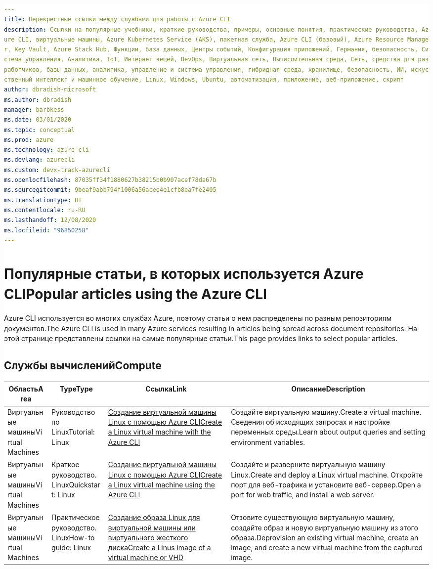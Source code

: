 ```yaml
---
title: Перекрестные ссылки между службами для работы с Azure CLI
description: Ссылки на популярные учебники, краткие руководства, примеры, основные понятия, практические руководства, Azure CLI, виртуальные машины, Azure Kubernetes Service (AKS), пакетная служба, Azure CLI (базовый), Azure Resource Manager, Key Vault, Azure Stack Hub, Функции, база данных, Центры событий, Конфигурация приложений, Германия, безопасность, Система управления, Аналитика, IoT, Интернет вещей, DevOps, Виртуальная сеть, Вычислительная среда, Сеть, средства для разработчиков, базы данных, аналитика, управление и система управления, гибридная среда, хранилище, безопасность, ИИ, искусственный интеллект и машинное обучение, Linux, Windows, Ubuntu, автоматизация, приложение, веб-приложение, скрипт
author: dbradish-microsoft
ms.author: dbradish
manager: barbkess
ms.date: 03/01/2020
ms.topic: conceptual
ms.prod: azure
ms.technology: azure-cli
ms.devlang: azurecli
ms.custom: devx-track-azurecli
ms.openlocfilehash: 87035ff34f1880627b38215b0b907acef78da67b
ms.sourcegitcommit: 9beaf9abb794f1006a56acee4e1cfb8ea7fe2405
ms.translationtype: HT
ms.contentlocale: ru-RU
ms.lasthandoff: 12/08/2020
ms.locfileid: "96850258"
---
```

# <a name="popular-articles-using-the-azure-cli"></a><span data-ttu-id="faf58-103">Популярные статьи, в которых используется Azure CLI</span><span class="sxs-lookup"><span data-stu-id="faf58-103">Popular articles using the Azure CLI</span></span>

<span data-ttu-id="faf58-104">Azure CLI используется во многих службах Azure, поэтому статьи о нем распределены по разным репозиториям документов.</span><span class="sxs-lookup"><span data-stu-id="faf58-104">The Azure CLI is used in many Azure services resulting in articles being spread across document repositories.</span></span>  <span data-ttu-id="faf58-105">На этой странице представлены ссылки на самые популярные статьи.</span><span class="sxs-lookup"><span data-stu-id="faf58-105">This page provides links to select popular articles.</span></span>  

## <a name="compute"></a><span data-ttu-id="faf58-106">Службы вычислений</span><span class="sxs-lookup"><span data-stu-id="faf58-106">Compute</span></span>

| <span data-ttu-id="faf58-107">Область</span><span class="sxs-lookup"><span data-stu-id="faf58-107">Area</span></span> | <span data-ttu-id="faf58-108">Type</span><span class="sxs-lookup"><span data-stu-id="faf58-108">Type</span></span> | <span data-ttu-id="faf58-109">Ссылка</span><span class="sxs-lookup"><span data-stu-id="faf58-109">Link</span></span> | <span data-ttu-id="faf58-110">Описание</span><span class="sxs-lookup"><span data-stu-id="faf58-110">Description</span></span> |
|-|-|-|-|
|<span data-ttu-id="faf58-111">Виртуальные машины</span><span class="sxs-lookup"><span data-stu-id="faf58-111">Virtual Machines</span></span> | <span data-ttu-id="faf58-112">Руководство по Linux</span><span class="sxs-lookup"><span data-stu-id="faf58-112">Tutorial: Linux</span></span> | [<span data-ttu-id="faf58-113">Создание виртуальной машины Linux с помощью Azure CLI</span><span class="sxs-lookup"><span data-stu-id="faf58-113">Create a Linux virtual machine with the Azure CLI</span></span>](azure-cli-vm-tutorial.yml) | <span data-ttu-id="faf58-114">Создайте виртуальную машину.</span><span class="sxs-lookup"><span data-stu-id="faf58-114">Create a virtual machine.</span></span>  <span data-ttu-id="faf58-115">Сведения об исходящих запросах и настройке переменных среды.</span><span class="sxs-lookup"><span data-stu-id="faf58-115">Learn about output queries and setting environment variables.</span></span>
|<span data-ttu-id="faf58-116">Виртуальные машины</span><span class="sxs-lookup"><span data-stu-id="faf58-116">Virtual Machines</span></span> | <span data-ttu-id="faf58-117">Краткое руководство. Linux</span><span class="sxs-lookup"><span data-stu-id="faf58-117">Quickstart: Linux</span></span> | [<span data-ttu-id="faf58-118">Создание виртуальной машины Linux с помощью Azure CLI</span><span class="sxs-lookup"><span data-stu-id="faf58-118">Create a Linux virtual machine using the Azure CLI</span></span>](/azure/virtual-machines/linux/quick-create-cli) | <span data-ttu-id="faf58-119">Создайте и разверните виртуальную машину Linux.</span><span class="sxs-lookup"><span data-stu-id="faf58-119">Create and deploy a Linux virtual machine.</span></span>  <span data-ttu-id="faf58-120">Откройте порт для веб-трафика и установите веб-сервер.</span><span class="sxs-lookup"><span data-stu-id="faf58-120">Open a port for web traffic, and install a web server.</span></span>
|<span data-ttu-id="faf58-121">Виртуальные машины</span><span class="sxs-lookup"><span data-stu-id="faf58-121">Virtual Machines</span></span> | <span data-ttu-id="faf58-122">Практическое руководство. Linux</span><span class="sxs-lookup"><span data-stu-id="faf58-122">How-to guide: Linux</span></span> |[<span data-ttu-id="faf58-123">Создание образа Linux для виртуальной машины или виртуального жесткого диска</span><span class="sxs-lookup"><span data-stu-id="faf58-123">Create a Linus image of a virtual machine or VHD</span></span>](/azure/virtual-machines/linux/capture-image) | <span data-ttu-id="faf58-124">Отзовите существующую виртуальную машину, создайте образ и новую виртуальную машину из этого образа.</span><span class="sxs-lookup"><span data-stu-id="faf58-124">Deprovision an existing virtual machine, create an image, and create a new virtual machine from the captured image.</span></span>